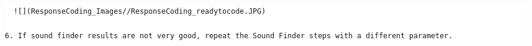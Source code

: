       ![](ResponseCoding_Images//ResponseCoding_readytocode.JPG) 

    6. If sound finder results are not very good, repeat the Sound Finder steps with a different parameter.